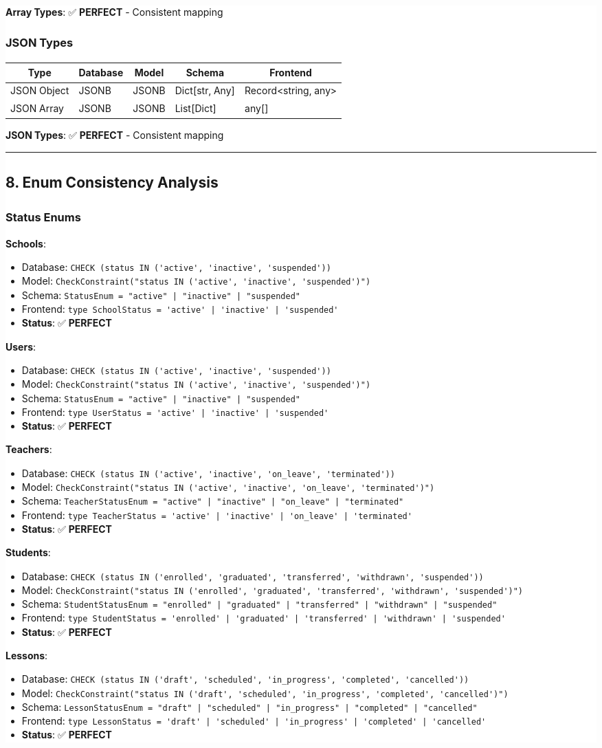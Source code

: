 **Array Types**: ✅ **PERFECT** - Consistent mapping

### JSON Types

| Type | Database | Model | Schema | Frontend |
|------|----------|-------|--------|----------|
| JSON Object | JSONB | JSONB | Dict[str, Any] | Record<string, any> |
| JSON Array | JSONB | JSONB | List[Dict] | any[] |

**JSON Types**: ✅ **PERFECT** - Consistent mapping

---

## 8. Enum Consistency Analysis

### Status Enums

**Schools**:
- Database: `CHECK (status IN ('active', 'inactive', 'suspended'))`
- Model: `CheckConstraint("status IN ('active', 'inactive', 'suspended')")`
- Schema: `StatusEnum = "active" | "inactive" | "suspended"`
- Frontend: `type SchoolStatus = 'active' | 'inactive' | 'suspended'`
- **Status**: ✅ **PERFECT**

**Users**:
- Database: `CHECK (status IN ('active', 'inactive', 'suspended'))`
- Model: `CheckConstraint("status IN ('active', 'inactive', 'suspended')")`
- Schema: `StatusEnum = "active" | "inactive" | "suspended"`
- Frontend: `type UserStatus = 'active' | 'inactive' | 'suspended'`
- **Status**: ✅ **PERFECT**

**Teachers**:
- Database: `CHECK (status IN ('active', 'inactive', 'on_leave', 'terminated'))`
- Model: `CheckConstraint("status IN ('active', 'inactive', 'on_leave', 'terminated')")`
- Schema: `TeacherStatusEnum = "active" | "inactive" | "on_leave" | "terminated"`
- Frontend: `type TeacherStatus = 'active' | 'inactive' | 'on_leave' | 'terminated'`
- **Status**: ✅ **PERFECT**

**Students**:
- Database: `CHECK (status IN ('enrolled', 'graduated', 'transferred', 'withdrawn', 'suspended'))`
- Model: `CheckConstraint("status IN ('enrolled', 'graduated', 'transferred', 'withdrawn', 'suspended')")`
- Schema: `StudentStatusEnum = "enrolled" | "graduated" | "transferred" | "withdrawn" | "suspended"`
- Frontend: `type StudentStatus = 'enrolled' | 'graduated' | 'transferred' | 'withdrawn' | 'suspended'`
- **Status**: ✅ **PERFECT**

**Lessons**:
- Database: `CHECK (status IN ('draft', 'scheduled', 'in_progress', 'completed', 'cancelled'))`
- Model: `CheckConstraint("status IN ('draft', 'scheduled', 'in_progress', 'completed', 'cancelled')")`
- Schema: `LessonStatusEnum = "draft" | "scheduled" | "in_progress" | "completed" | "cancelled"`
- Frontend: `type LessonStatus = 'draft' | 'scheduled' | 'in_progress' | 'completed' | 'cancelled'`
- **Status**: ✅ **PERFECT**
